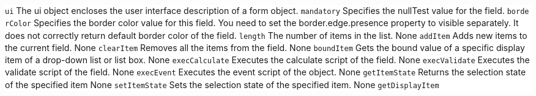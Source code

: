   </tr>
  <tr>
   <td><code>ui</code></td>
   <td>The ui object encloses the user interface description of a form object.</td>
   <td> </td>
  </tr>
  <tr>
   <td><code>mandatory</code></td>
   <td>Specifies the nullTest value for the field.</td>
   <td> </td>
  </tr>
  <tr>
   <td><code>borderColor</code></td>
   <td>Specifies the border color value for this field. You need to set the border.edge.presence property to visible separately.</td>
   <td>It does not correctly return default border color of the field.</td>
  </tr>
  <tr>
   <td><code>length</code></td>
   <td>The number of items in the list.</td>
   <td>None</td>
  </tr>
  <tr>
   <td><code>addItem</code></td>
   <td>Adds new items to the current field.</td>
   <td>None</td>
  </tr>
  <tr>
   <td><code>clearItem</code></td>
   <td>Removes all the items from the field.</td>
   <td>None</td>
  </tr>
  <tr>
   <td><code>boundItem</code></td>
   <td>Gets the bound value of a specific display item of a drop-down list or list box.</td>
   <td>None</td>
  </tr>
  <tr>
   <td><code>execCalculate</code></td>
   <td>Executes the calculate script of the field.</td>
   <td>None</td>
  </tr>
  <tr>
   <td><code>execValidate</code></td>
   <td>Executes the validate script of the field.</td>
   <td>None</td>
  </tr>
  <tr>
   <td><code>execEvent</code></td>
   <td>Executes the event script of the object.</td>
   <td>None</td>
  </tr>
  <tr>
   <td><code>getItemState</code></td>
   <td>Returns the selection state of the specified item</td>
   <td>None</td>
  </tr>
  <tr>
   <td><code>setItemState</code></td>
   <td>Sets the selection state of the specified item.</td>
   <td>None</td>
  </tr>
  <tr>
   <td><code>getDisplayItem</code></td>